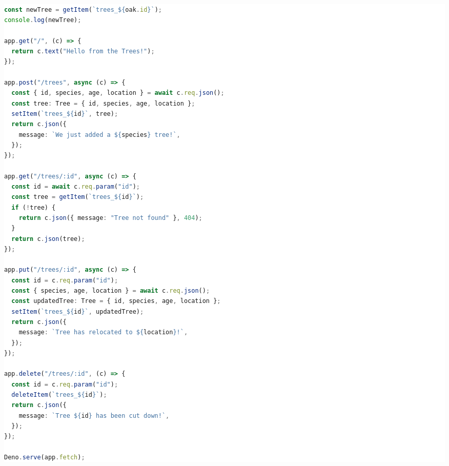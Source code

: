 ```ts
const newTree = getItem(`trees_${oak.id}`);
console.log(newTree);

app.get("/", (c) => {
  return c.text("Hello from the Trees!");
});

app.post("/trees", async (c) => {
  const { id, species, age, location } = await c.req.json();
  const tree: Tree = { id, species, age, location };
  setItem(`trees_${id}`, tree);
  return c.json({
    message: `We just added a ${species} tree!`,
  });
});

app.get("/trees/:id", async (c) => {
  const id = await c.req.param("id");
  const tree = getItem(`trees_${id}`);
  if (!tree) {
    return c.json({ message: "Tree not found" }, 404);
  }
  return c.json(tree);
});

app.put("/trees/:id", async (c) => {
  const id = c.req.param("id");
  const { species, age, location } = await c.req.json();
  const updatedTree: Tree = { id, species, age, location };
  setItem(`trees_${id}`, updatedTree);
  return c.json({
    message: `Tree has relocated to ${location}!`,
  });
});

app.delete("/trees/:id", (c) => {
  const id = c.req.param("id");
  deleteItem(`trees_${id}`);
  return c.json({
    message: `Tree ${id} has been cut down!`,
  });
});

Deno.serve(app.fetch);
```
